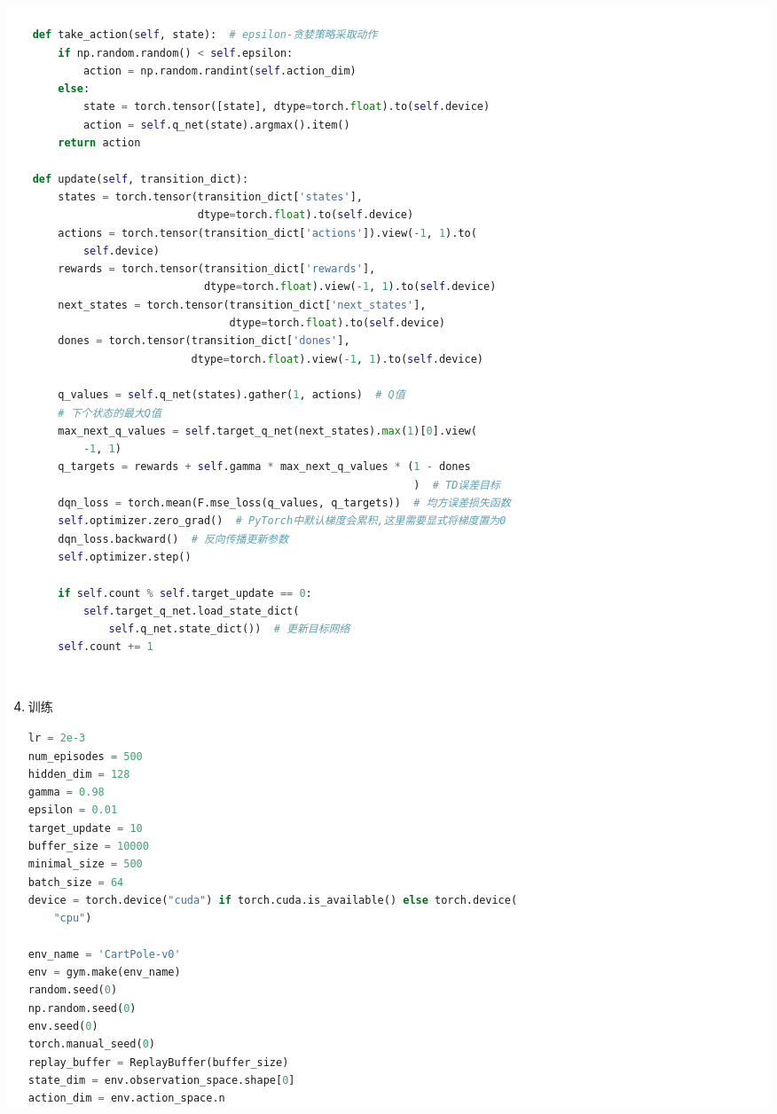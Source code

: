    ```python
   
       def take_action(self, state):  # epsilon-贪婪策略采取动作
           if np.random.random() < self.epsilon:
               action = np.random.randint(self.action_dim)
           else:
               state = torch.tensor([state], dtype=torch.float).to(self.device)
               action = self.q_net(state).argmax().item()
           return action
   
       def update(self, transition_dict):
           states = torch.tensor(transition_dict['states'],
                                 dtype=torch.float).to(self.device)
           actions = torch.tensor(transition_dict['actions']).view(-1, 1).to(
               self.device)
           rewards = torch.tensor(transition_dict['rewards'],
                                  dtype=torch.float).view(-1, 1).to(self.device)
           next_states = torch.tensor(transition_dict['next_states'],
                                      dtype=torch.float).to(self.device)
           dones = torch.tensor(transition_dict['dones'],
                                dtype=torch.float).view(-1, 1).to(self.device)
   
           q_values = self.q_net(states).gather(1, actions)  # Q值
           # 下个状态的最大Q值
           max_next_q_values = self.target_q_net(next_states).max(1)[0].view(
               -1, 1)
           q_targets = rewards + self.gamma * max_next_q_values * (1 - dones
                                                                   )  # TD误差目标
           dqn_loss = torch.mean(F.mse_loss(q_values, q_targets))  # 均方误差损失函数
           self.optimizer.zero_grad()  # PyTorch中默认梯度会累积,这里需要显式将梯度置为0
           dqn_loss.backward()  # 反向传播更新参数
           self.optimizer.step()
   
           if self.count % self.target_update == 0:
               self.target_q_net.load_state_dict(
                   self.q_net.state_dict())  # 更新目标网络
           self.count += 1
   ```

   &nbsp;

4. 训练

   ```python
   lr = 2e-3
   num_episodes = 500
   hidden_dim = 128
   gamma = 0.98
   epsilon = 0.01
   target_update = 10
   buffer_size = 10000
   minimal_size = 500
   batch_size = 64
   device = torch.device("cuda") if torch.cuda.is_available() else torch.device(
       "cpu")
   
   env_name = 'CartPole-v0'
   env = gym.make(env_name)
   random.seed(0)
   np.random.seed(0)
   env.seed(0)
   torch.manual_seed(0)
   replay_buffer = ReplayBuffer(buffer_size)
   state_dim = env.observation_space.shape[0]
   action_dim = env.action_space.n
   ```